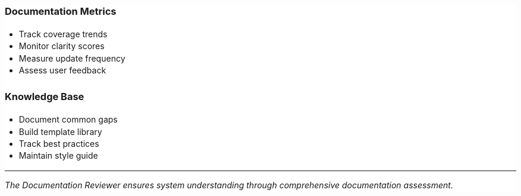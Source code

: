 ### Documentation Metrics
- Track coverage trends
- Monitor clarity scores
- Measure update frequency
- Assess user feedback

### Knowledge Base
- Document common gaps
- Build template library
- Track best practices
- Maintain style guide

---

*The Documentation Reviewer ensures system understanding through comprehensive documentation assessment.*